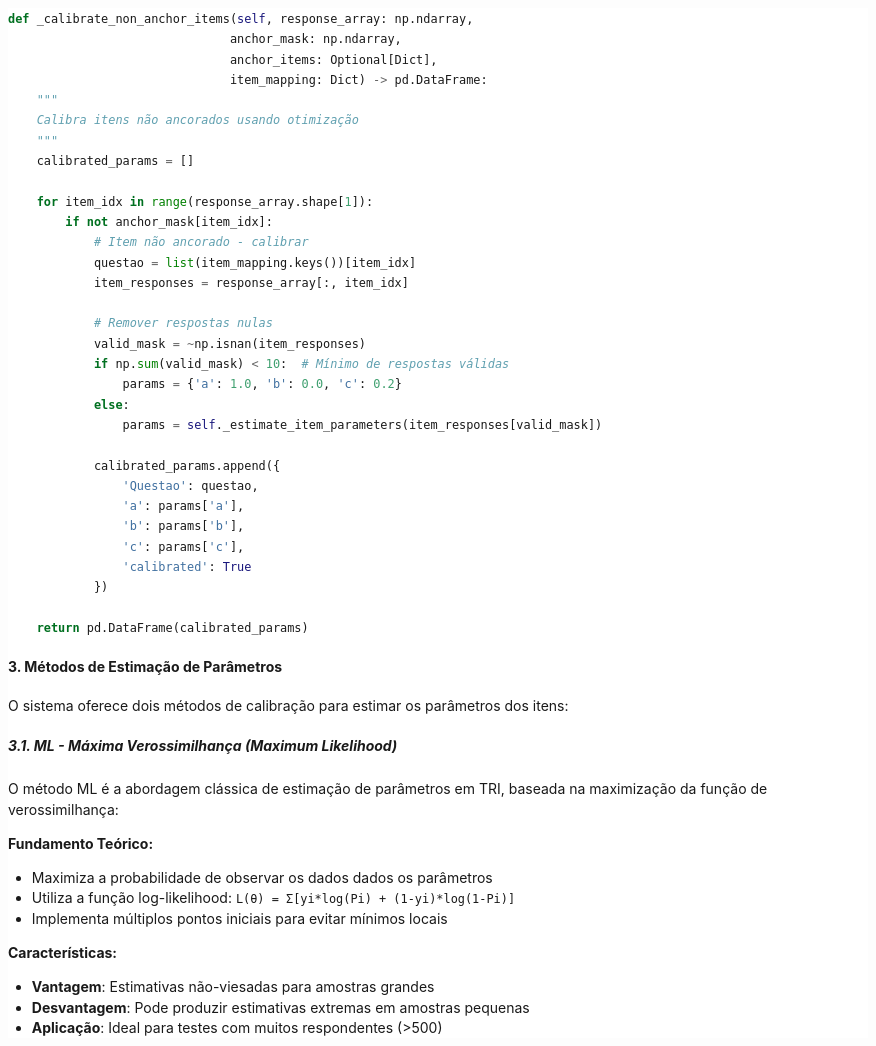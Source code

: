 ```python
def _calibrate_non_anchor_items(self, response_array: np.ndarray, 
                               anchor_mask: np.ndarray,
                               anchor_items: Optional[Dict],
                               item_mapping: Dict) -> pd.DataFrame:
    """
    Calibra itens não ancorados usando otimização
    """
    calibrated_params = []
    
    for item_idx in range(response_array.shape[1]):
        if not anchor_mask[item_idx]:
            # Item não ancorado - calibrar
            questao = list(item_mapping.keys())[item_idx]
            item_responses = response_array[:, item_idx]
            
            # Remover respostas nulas
            valid_mask = ~np.isnan(item_responses)
            if np.sum(valid_mask) < 10:  # Mínimo de respostas válidas
                params = {'a': 1.0, 'b': 0.0, 'c': 0.2}
            else:
                params = self._estimate_item_parameters(item_responses[valid_mask])
            
            calibrated_params.append({
                'Questao': questao,
                'a': params['a'],
                'b': params['b'],
                'c': params['c'],
                'calibrated': True
            })
    
    return pd.DataFrame(calibrated_params)
```

#### **3. Métodos de Estimação de Parâmetros**

O sistema oferece dois métodos de calibração para estimar os parâmetros dos itens:

##### **3.1. ML - Máxima Verossimilhança (Maximum Likelihood)**

O método ML é a abordagem clássica de estimação de parâmetros em TRI, baseada na maximização da função de verossimilhança:

**Fundamento Teórico:**
- Maximiza a probabilidade de observar os dados dados os parâmetros
- Utiliza a função log-likelihood: `L(θ) = Σ[yi*log(Pi) + (1-yi)*log(1-Pi)]`
- Implementa múltiplos pontos iniciais para evitar mínimos locais

**Características:**
- **Vantagem**: Estimativas não-viesadas para amostras grandes
- **Desvantagem**: Pode produzir estimativas extremas em amostras pequenas
- **Aplicação**: Ideal para testes com muitos respondentes (>500)
